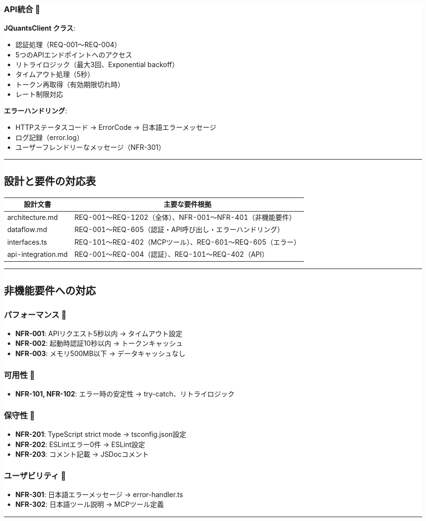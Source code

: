 
### API統合 🔵

**JQuantsClient クラス**:
- 認証処理（REQ-001～REQ-004）
- 5つのAPIエンドポイントへのアクセス
- リトライロジック（最大3回、Exponential backoff）
- タイムアウト処理（5秒）
- トークン再取得（有効期限切れ時）
- レート制限対応

**エラーハンドリング**:
- HTTPステータスコード → ErrorCode → 日本語エラーメッセージ
- ログ記録（error.log）
- ユーザーフレンドリーなメッセージ（NFR-301）

---

## 設計と要件の対応表

| 設計文書 | 主要な要件根拠 |
|---------|---------------|
| architecture.md | REQ-001～REQ-1202（全体）、NFR-001～NFR-401（非機能要件） |
| dataflow.md | REQ-001～REQ-605（認証・API呼び出し・エラーハンドリング） |
| interfaces.ts | REQ-101～REQ-402（MCPツール）、REQ-601～REQ-605（エラー） |
| api-integration.md | REQ-001～REQ-004（認証）、REQ-101～REQ-402（API） |

---

## 非機能要件への対応

### パフォーマンス 🔵
- **NFR-001**: APIリクエスト5秒以内 → タイムアウト設定
- **NFR-002**: 起動時認証10秒以内 → トークンキャッシュ
- **NFR-003**: メモリ500MB以下 → データキャッシュなし

### 可用性 🔵
- **NFR-101, NFR-102**: エラー時の安定性 → try-catch、リトライロジック

### 保守性 🔵
- **NFR-201**: TypeScript strict mode → tsconfig.json設定
- **NFR-202**: ESLintエラー0件 → ESLint設定
- **NFR-203**: コメント記載 → JSDocコメント

### ユーザビリティ 🔵
- **NFR-301**: 日本語エラーメッセージ → error-handler.ts
- **NFR-302**: 日本語ツール説明 → MCPツール定義

---